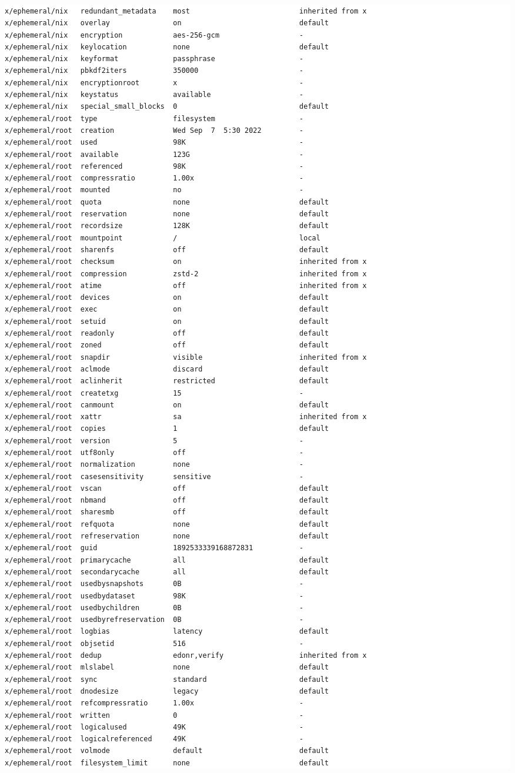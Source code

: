     x/ephemeral/nix   redundant_metadata    most                          inherited from x
    x/ephemeral/nix   overlay               on                            default
    x/ephemeral/nix   encryption            aes-256-gcm                   -
    x/ephemeral/nix   keylocation           none                          default
    x/ephemeral/nix   keyformat             passphrase                    -
    x/ephemeral/nix   pbkdf2iters           350000                        -
    x/ephemeral/nix   encryptionroot        x                             -
    x/ephemeral/nix   keystatus             available                     -
    x/ephemeral/nix   special_small_blocks  0                             default
    x/ephemeral/root  type                  filesystem                    -
    x/ephemeral/root  creation              Wed Sep  7  5:30 2022         -
    x/ephemeral/root  used                  98K                           -
    x/ephemeral/root  available             123G                          -
    x/ephemeral/root  referenced            98K                           -
    x/ephemeral/root  compressratio         1.00x                         -
    x/ephemeral/root  mounted               no                            -
    x/ephemeral/root  quota                 none                          default
    x/ephemeral/root  reservation           none                          default
    x/ephemeral/root  recordsize            128K                          default
    x/ephemeral/root  mountpoint            /                             local
    x/ephemeral/root  sharenfs              off                           default
    x/ephemeral/root  checksum              on                            inherited from x
    x/ephemeral/root  compression           zstd-2                        inherited from x
    x/ephemeral/root  atime                 off                           inherited from x
    x/ephemeral/root  devices               on                            default
    x/ephemeral/root  exec                  on                            default
    x/ephemeral/root  setuid                on                            default
    x/ephemeral/root  readonly              off                           default
    x/ephemeral/root  zoned                 off                           default
    x/ephemeral/root  snapdir               visible                       inherited from x
    x/ephemeral/root  aclmode               discard                       default
    x/ephemeral/root  aclinherit            restricted                    default
    x/ephemeral/root  createtxg             15                            -
    x/ephemeral/root  canmount              on                            default
    x/ephemeral/root  xattr                 sa                            inherited from x
    x/ephemeral/root  copies                1                             default
    x/ephemeral/root  version               5                             -
    x/ephemeral/root  utf8only              off                           -
    x/ephemeral/root  normalization         none                          -
    x/ephemeral/root  casesensitivity       sensitive                     -
    x/ephemeral/root  vscan                 off                           default
    x/ephemeral/root  nbmand                off                           default
    x/ephemeral/root  sharesmb              off                           default
    x/ephemeral/root  refquota              none                          default
    x/ephemeral/root  refreservation        none                          default
    x/ephemeral/root  guid                  1892533339168872831           -
    x/ephemeral/root  primarycache          all                           default
    x/ephemeral/root  secondarycache        all                           default
    x/ephemeral/root  usedbysnapshots       0B                            -
    x/ephemeral/root  usedbydataset         98K                           -
    x/ephemeral/root  usedbychildren        0B                            -
    x/ephemeral/root  usedbyrefreservation  0B                            -
    x/ephemeral/root  logbias               latency                       default
    x/ephemeral/root  objsetid              516                           -
    x/ephemeral/root  dedup                 edonr,verify                  inherited from x
    x/ephemeral/root  mlslabel              none                          default
    x/ephemeral/root  sync                  standard                      default
    x/ephemeral/root  dnodesize             legacy                        default
    x/ephemeral/root  refcompressratio      1.00x                         -
    x/ephemeral/root  written               0                             -
    x/ephemeral/root  logicalused           49K                           -
    x/ephemeral/root  logicalreferenced     49K                           -
    x/ephemeral/root  volmode               default                       default
    x/ephemeral/root  filesystem_limit      none                          default